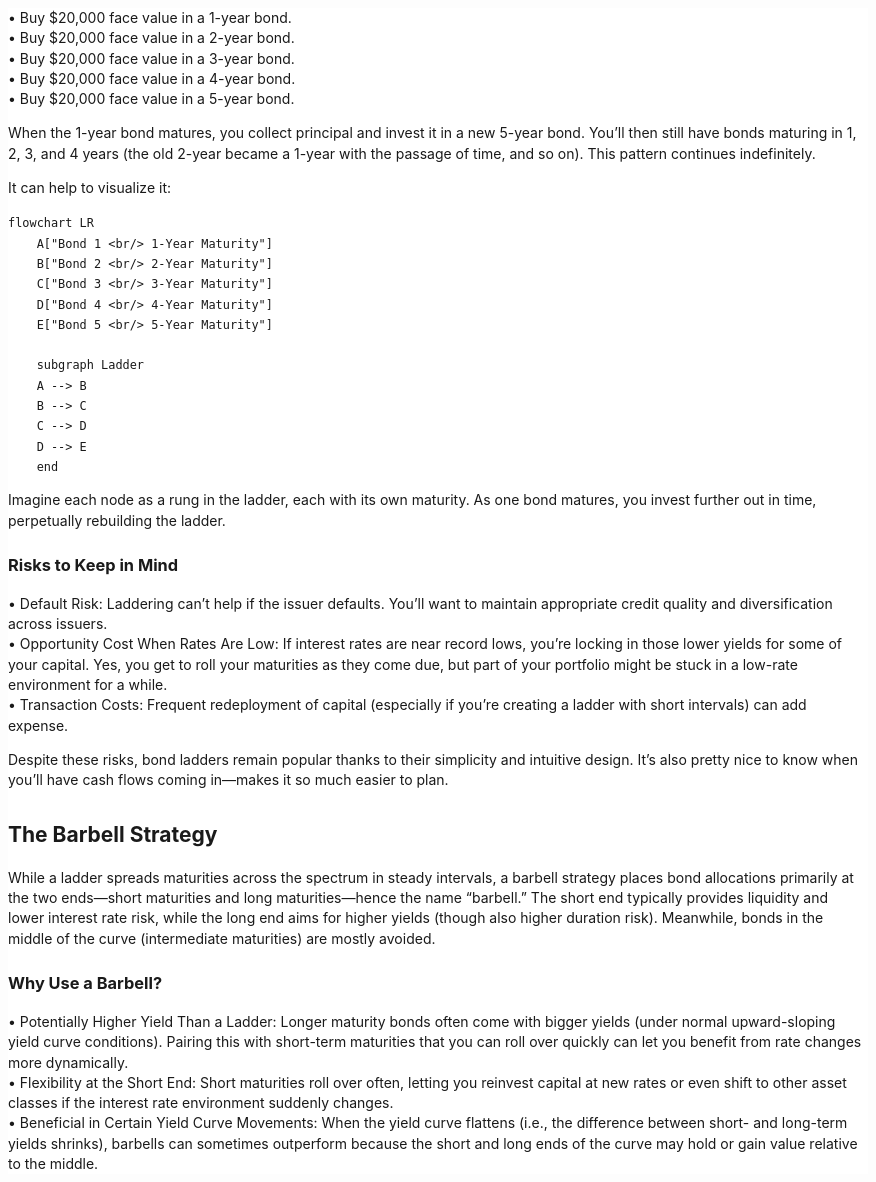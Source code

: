 • Buy $20,000 face value in a 1-year bond.  
• Buy $20,000 face value in a 2-year bond.  
• Buy $20,000 face value in a 3-year bond.  
• Buy $20,000 face value in a 4-year bond.  
• Buy $20,000 face value in a 5-year bond.

When the 1-year bond matures, you collect principal and invest it in a new 5-year bond. You’ll then still have bonds maturing in 1, 2, 3, and 4 years (the old 2-year became a 1-year with the passage of time, and so on). This pattern continues indefinitely.

It can help to visualize it:

```mermaid
flowchart LR
    A["Bond 1 <br/> 1-Year Maturity"]
    B["Bond 2 <br/> 2-Year Maturity"]
    C["Bond 3 <br/> 3-Year Maturity"]
    D["Bond 4 <br/> 4-Year Maturity"]
    E["Bond 5 <br/> 5-Year Maturity"]

    subgraph Ladder
    A --> B
    B --> C
    C --> D
    D --> E
    end
```

Imagine each node as a rung in the ladder, each with its own maturity. As one bond matures, you invest further out in time, perpetually rebuilding the ladder.

### Risks to Keep in Mind
• Default Risk: Laddering can’t help if the issuer defaults. You’ll want to maintain appropriate credit quality and diversification across issuers.  
• Opportunity Cost When Rates Are Low: If interest rates are near record lows, you’re locking in those lower yields for some of your capital. Yes, you get to roll your maturities as they come due, but part of your portfolio might be stuck in a low-rate environment for a while.  
• Transaction Costs: Frequent redeployment of capital (especially if you’re creating a ladder with short intervals) can add expense.  

Despite these risks, bond ladders remain popular thanks to their simplicity and intuitive design. It’s also pretty nice to know when you’ll have cash flows coming in—makes it so much easier to plan.

## The Barbell Strategy
While a ladder spreads maturities across the spectrum in steady intervals, a barbell strategy places bond allocations primarily at the two ends—short maturities and long maturities—hence the name “barbell.” The short end typically provides liquidity and lower interest rate risk, while the long end aims for higher yields (though also higher duration risk). Meanwhile, bonds in the middle of the curve (intermediate maturities) are mostly avoided.

### Why Use a Barbell?
• Potentially Higher Yield Than a Ladder: Longer maturity bonds often come with bigger yields (under normal upward-sloping yield curve conditions). Pairing this with short-term maturities that you can roll over quickly can let you benefit from rate changes more dynamically.  
• Flexibility at the Short End: Short maturities roll over often, letting you reinvest capital at new rates or even shift to other asset classes if the interest rate environment suddenly changes.  
• Beneficial in Certain Yield Curve Movements: When the yield curve flattens (i.e., the difference between short- and long-term yields shrinks), barbells can sometimes outperform because the short and long ends of the curve may hold or gain value relative to the middle.  
